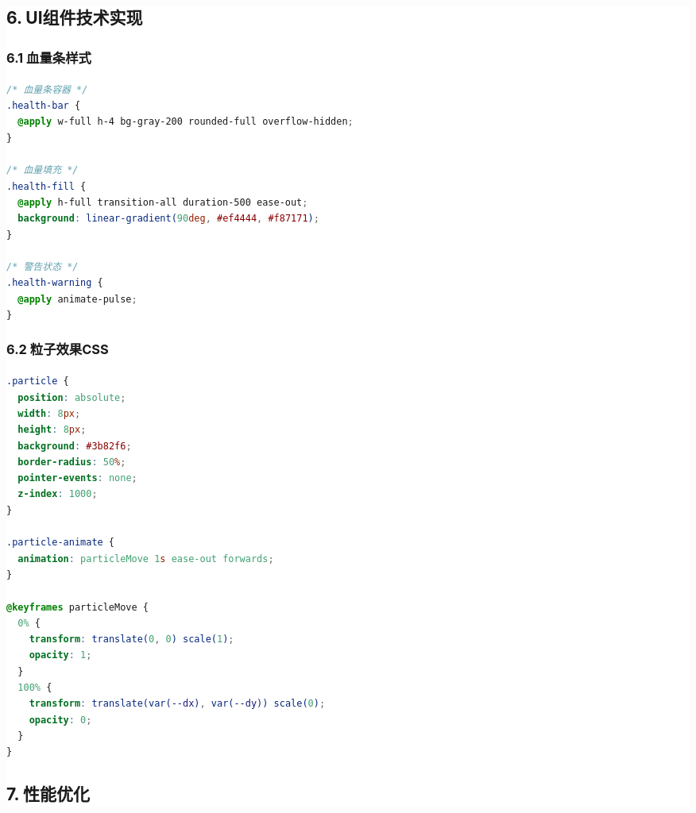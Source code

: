 ## 6. UI组件技术实现

### 6.1 血量条样式

```css
/* 血量条容器 */
.health-bar {
  @apply w-full h-4 bg-gray-200 rounded-full overflow-hidden;
}

/* 血量填充 */
.health-fill {
  @apply h-full transition-all duration-500 ease-out;
  background: linear-gradient(90deg, #ef4444, #f87171);
}

/* 警告状态 */
.health-warning {
  @apply animate-pulse;
}
```

### 6.2 粒子效果CSS

```css
.particle {
  position: absolute;
  width: 8px;
  height: 8px;
  background: #3b82f6;
  border-radius: 50%;
  pointer-events: none;
  z-index: 1000;
}

.particle-animate {
  animation: particleMove 1s ease-out forwards;
}

@keyframes particleMove {
  0% {
    transform: translate(0, 0) scale(1);
    opacity: 1;
  }
  100% {
    transform: translate(var(--dx), var(--dy)) scale(0);
    opacity: 0;
  }
}
```

## 7. 性能优化
